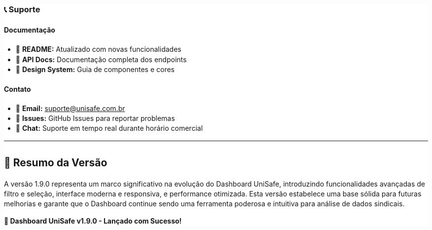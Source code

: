 
### 📞 **Suporte**

#### **Documentação**
- 📖 **README:** Atualizado com novas funcionalidades
- 🔧 **API Docs:** Documentação completa dos endpoints
- 🎨 **Design System:** Guia de componentes e cores

#### **Contato**
- 📧 **Email:** suporte@unisafe.com.br
- 🐛 **Issues:** GitHub Issues para reportar problemas
- 💬 **Chat:** Suporte em tempo real durante horário comercial

---

## 🎉 **Resumo da Versão**

A versão 1.9.0 representa um marco significativo na evolução do Dashboard UniSafe, introduzindo funcionalidades avançadas de filtro e seleção, interface moderna e responsiva, e performance otimizada. Esta versão estabelece uma base sólida para futuras melhorias e garante que o Dashboard continue sendo uma ferramenta poderosa e intuitiva para análise de dados sindicais.

**🚀 Dashboard UniSafe v1.9.0 - Lançado com Sucesso!**

